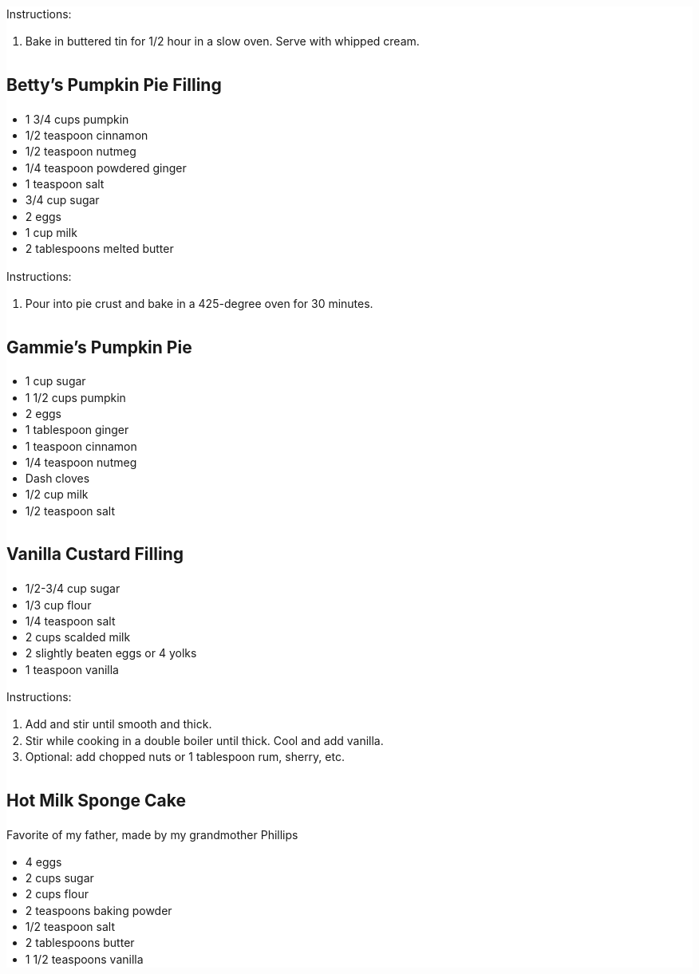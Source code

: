 Instructions:
1. Bake in buttered tin for 1/2 hour in a slow oven. Serve with whipped cream.

## Betty’s Pumpkin Pie Filling

- 1 3/4 cups pumpkin
- 1/2 teaspoon cinnamon
- 1/2 teaspoon nutmeg
- 1/4 teaspoon powdered ginger
- 1 teaspoon salt
- 3/4 cup sugar
- 2 eggs
- 1 cup milk
- 2 tablespoons melted butter

Instructions:
1. Pour into pie crust and bake in a 425-degree oven for 30 minutes.

## Gammie’s Pumpkin Pie

- 1 cup sugar
- 1 1/2 cups pumpkin
- 2 eggs
- 1 tablespoon ginger
- 1 teaspoon cinnamon
- 1/4 teaspoon nutmeg
- Dash cloves
- 1/2 cup milk
- 1/2 teaspoon salt

## Vanilla Custard Filling

- 1/2-3/4 cup sugar
- 1/3 cup flour
- 1/4 teaspoon salt
- 2 cups scalded milk
- 2 slightly beaten eggs or 4 yolks
- 1 teaspoon vanilla

Instructions:
1. Add and stir until smooth and thick.
2. Stir while cooking in a double boiler until thick. Cool and add vanilla.
3. Optional: add chopped nuts or 1 tablespoon rum, sherry, etc.

## Hot Milk Sponge Cake

Favorite of my father, made by my grandmother Phillips

- 4 eggs
- 2 cups sugar
- 2 cups flour
- 2 teaspoons baking powder
- 1/2 teaspoon salt
- 2 tablespoons butter
- 1 1/2 teaspoons vanilla
